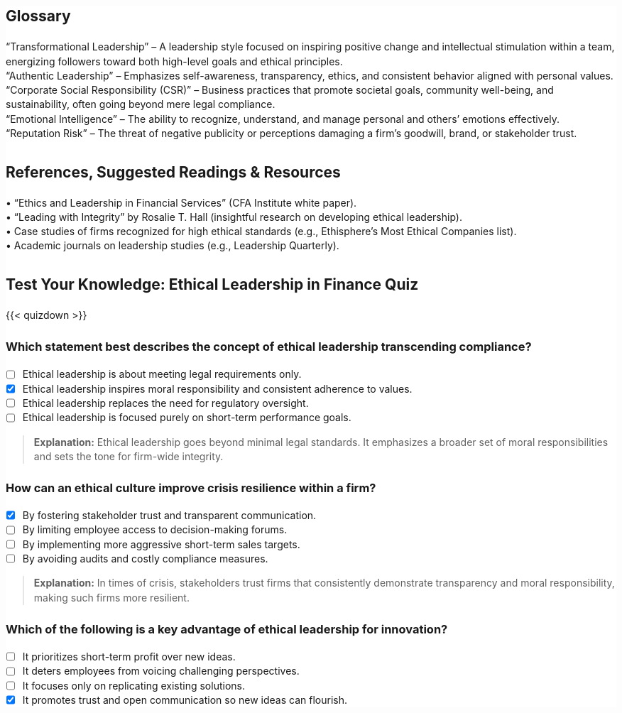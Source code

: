 ## Glossary
“Transformational Leadership” – A leadership style focused on inspiring positive change and intellectual stimulation within a team, energizing followers toward both high-level goals and ethical principles.  
“Authentic Leadership” – Emphasizes self-awareness, transparency, ethics, and consistent behavior aligned with personal values.  
“Corporate Social Responsibility (CSR)” – Business practices that promote societal goals, community well-being, and sustainability, often going beyond mere legal compliance.  
“Emotional Intelligence” – The ability to recognize, understand, and manage personal and others’ emotions effectively.  
“Reputation Risk” – The threat of negative publicity or perceptions damaging a firm’s goodwill, brand, or stakeholder trust.  

## References, Suggested Readings & Resources
• “Ethics and Leadership in Financial Services” (CFA Institute white paper).  
• “Leading with Integrity” by Rosalie T. Hall (insightful research on developing ethical leadership).  
• Case studies of firms recognized for high ethical standards (e.g., Ethisphere’s Most Ethical Companies list).  
• Academic journals on leadership studies (e.g., Leadership Quarterly).  

## Test Your Knowledge: Ethical Leadership in Finance Quiz

{{< quizdown >}}

### Which statement best describes the concept of ethical leadership transcending compliance?

- [ ] Ethical leadership is about meeting legal requirements only. 
- [x] Ethical leadership inspires moral responsibility and consistent adherence to values. 
- [ ] Ethical leadership replaces the need for regulatory oversight.
- [ ] Ethical leadership is focused purely on short-term performance goals.

> **Explanation:** Ethical leadership goes beyond minimal legal standards. It emphasizes a broader set of moral responsibilities and sets the tone for firm-wide integrity.

### How can an ethical culture improve crisis resilience within a firm?

- [x] By fostering stakeholder trust and transparent communication. 
- [ ] By limiting employee access to decision-making forums. 
- [ ] By implementing more aggressive short-term sales targets. 
- [ ] By avoiding audits and costly compliance measures.

> **Explanation:** In times of crisis, stakeholders trust firms that consistently demonstrate transparency and moral responsibility, making such firms more resilient.

### Which of the following is a key advantage of ethical leadership for innovation?

- [ ] It prioritizes short-term profit over new ideas. 
- [ ] It deters employees from voicing challenging perspectives. 
- [ ] It focuses only on replicating existing solutions. 
- [x] It promotes trust and open communication so new ideas can flourish.
